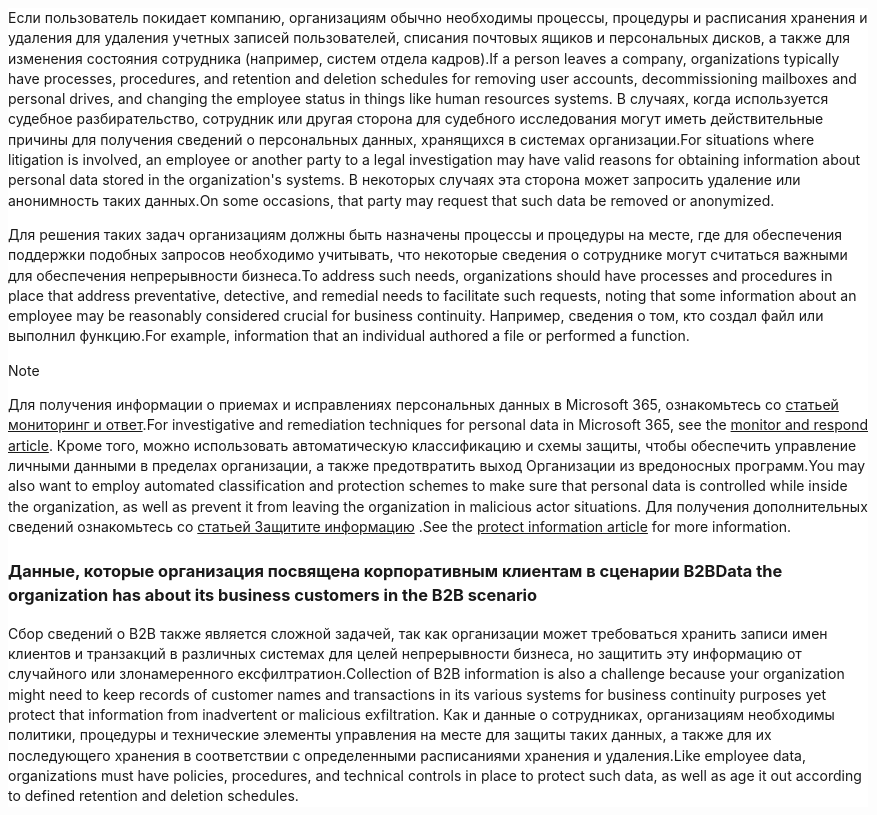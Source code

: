 <span data-ttu-id="9e8e6-246">Если пользователь покидает компанию, организациям обычно необходимы процессы, процедуры и расписания хранения и удаления для удаления учетных записей пользователей, списания почтовых ящиков и персональных дисков, а также для изменения состояния сотрудника (например, систем отдела кадров).</span><span class="sxs-lookup"><span data-stu-id="9e8e6-246">If a person leaves a company, organizations typically have processes, procedures, and retention and deletion schedules for removing user accounts, decommissioning mailboxes and personal drives, and changing the employee status in things like human resources systems.</span></span> <span data-ttu-id="9e8e6-247">В случаях, когда используется судебное разбирательство, сотрудник или другая сторона для судебного исследования могут иметь действительные причины для получения сведений о персональных данных, хранящихся в системах организации.</span><span class="sxs-lookup"><span data-stu-id="9e8e6-247">For situations where litigation is involved, an employee or another party to a legal investigation may have valid reasons for obtaining information about personal data stored in the organization's systems.</span></span> <span data-ttu-id="9e8e6-248">В некоторых случаях эта сторона может запросить удаление или анонимность таких данных.</span><span class="sxs-lookup"><span data-stu-id="9e8e6-248">On some occasions, that party may request that such data be removed or anonymized.</span></span> 

<span data-ttu-id="9e8e6-249">Для решения таких задач организациям должны быть назначены процессы и процедуры на месте, где для обеспечения поддержки подобных запросов необходимо учитывать, что некоторые сведения о сотруднике могут считаться важными для обеспечения непрерывности бизнеса.</span><span class="sxs-lookup"><span data-stu-id="9e8e6-249">To address such needs, organizations should have processes and procedures in place that address preventative, detective, and remedial needs to facilitate such requests, noting that some information about an employee may be reasonably considered crucial for business continuity.</span></span> <span data-ttu-id="9e8e6-250">Например, сведения о том, кто создал файл или выполнил функцию.</span><span class="sxs-lookup"><span data-stu-id="9e8e6-250">For example, information that an individual authored a file or performed a function.</span></span> 

>[!Note]
><span data-ttu-id="9e8e6-251">Для получения информации о приемах и исправлениях персональных данных в Microsoft 365, ознакомьтесь со [статьей мониторинг и ответ](information-protection-deploy-monitor-respond.md).</span><span class="sxs-lookup"><span data-stu-id="9e8e6-251">For investigative and remediation techniques for personal data in Microsoft 365, see the [monitor and respond article](information-protection-deploy-monitor-respond.md).</span></span> <span data-ttu-id="9e8e6-252">Кроме того, можно использовать автоматическую классификацию и схемы защиты, чтобы обеспечить управление личными данными в пределах организации, а также предотвратить выход Организации из вредоносных программ.</span><span class="sxs-lookup"><span data-stu-id="9e8e6-252">You may also want to employ automated classification and protection schemes to make sure that personal data is controlled while inside the organization, as well as prevent it from leaving the organization in malicious actor situations.</span></span> <span data-ttu-id="9e8e6-253">Для получения дополнительных сведений ознакомьтесь со [статьей Защитите информацию](information-protection-deploy-protect-information.md) .</span><span class="sxs-lookup"><span data-stu-id="9e8e6-253">See the [protect information article](information-protection-deploy-protect-information.md) for more information.</span></span>
>
 
### <a name="data-the-organization-has-about-its-business-customers-in-the-b2b-scenario"></a><span data-ttu-id="9e8e6-254">Данные, которые организация посвящена корпоративным клиентам в сценарии B2B</span><span class="sxs-lookup"><span data-stu-id="9e8e6-254">Data the organization has about its business customers in the B2B scenario</span></span>

<span data-ttu-id="9e8e6-255">Сбор сведений о B2B также является сложной задачей, так как организации может требоваться хранить записи имен клиентов и транзакций в различных системах для целей непрерывности бизнеса, но защитить эту информацию от случайного или злонамеренного ексфилтратион.</span><span class="sxs-lookup"><span data-stu-id="9e8e6-255">Collection of B2B information is also a challenge because your organization might need to keep records of customer names and transactions in its various systems for business continuity purposes yet protect that information from inadvertent or malicious exfiltration.</span></span> <span data-ttu-id="9e8e6-256">Как и данные о сотрудниках, организациям необходимы политики, процедуры и технические элементы управления на месте для защиты таких данных, а также для их последующего хранения в соответствии с определенными расписаниями хранения и удаления.</span><span class="sxs-lookup"><span data-stu-id="9e8e6-256">Like employee data, organizations must have policies, procedures, and technical controls in place to protect such data, as well as age it out according to defined retention and deletion schedules.</span></span> 

